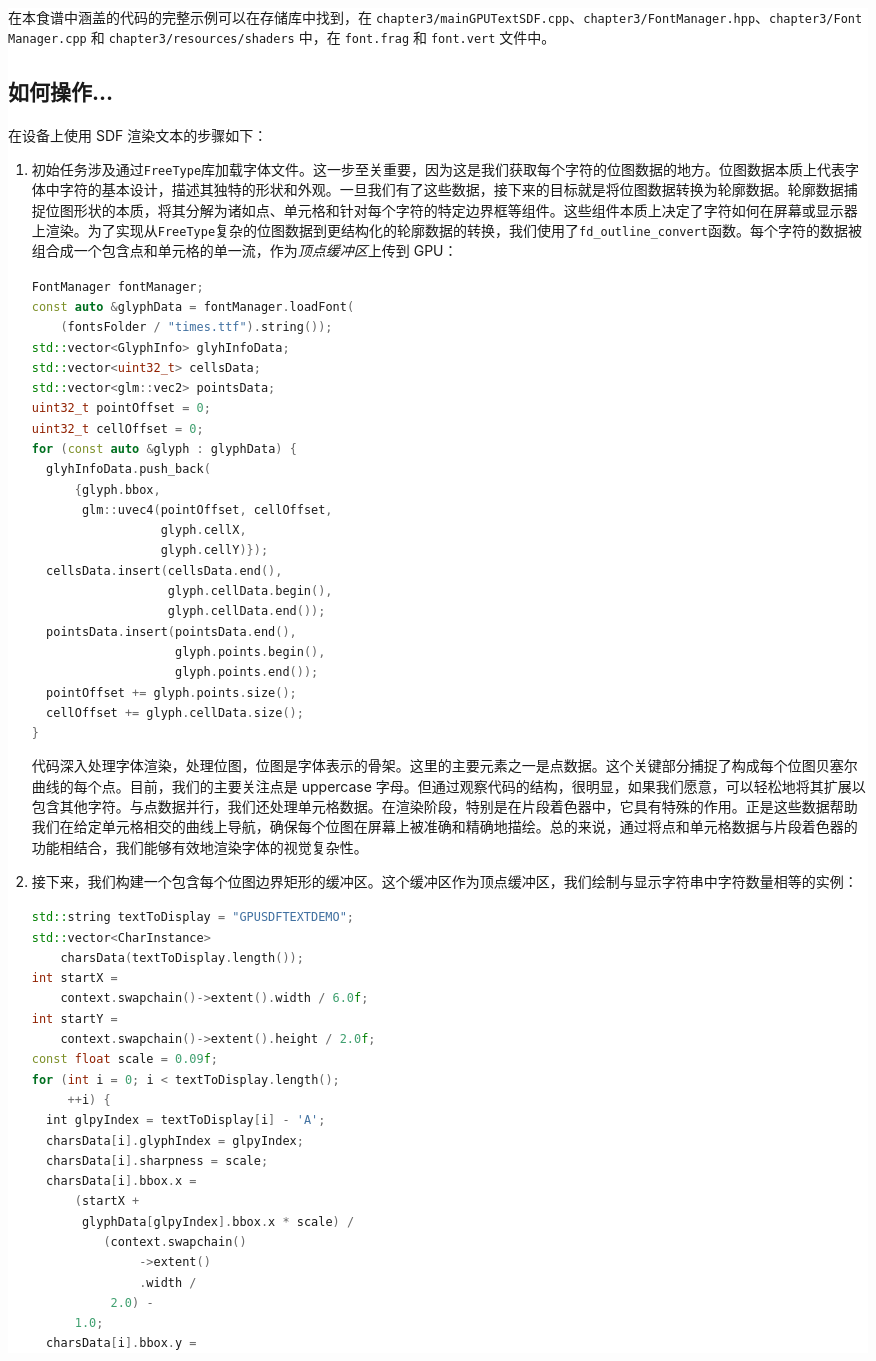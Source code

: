 在本食谱中涵盖的代码的完整示例可以在存储库中找到，在 `chapter3/mainGPUTextSDF.cpp`、`chapter3/FontManager.hpp`、`chapter3/FontManager.cpp` 和 `chapter3/resources/shaders` 中，在 `font.frag` 和 `font.vert` 文件中。

## 如何操作…

在设备上使用 SDF 渲染文本的步骤如下：

1.  初始任务涉及通过`FreeType`库加载字体文件。这一步至关重要，因为这是我们获取每个字符的位图数据的地方。位图数据本质上代表字体中字符的基本设计，描述其独特的形状和外观。一旦我们有了这些数据，接下来的目标就是将位图数据转换为轮廓数据。轮廓数据捕捉位图形状的本质，将其分解为诸如点、单元格和针对每个字符的特定边界框等组件。这些组件本质上决定了字符如何在屏幕或显示器上渲染。为了实现从`FreeType`复杂的位图数据到更结构化的轮廓数据的转换，我们使用了`fd_outline_convert`函数。每个字符的数据被组合成一个包含点和单元格的单一流，作为*顶点缓冲区*上传到 GPU：

    ```cpp
    FontManager fontManager;
    const auto &glyphData = fontManager.loadFont(
        (fontsFolder / "times.ttf").string());
    std::vector<GlyphInfo> glyhInfoData;
    std::vector<uint32_t> cellsData;
    std::vector<glm::vec2> pointsData;
    uint32_t pointOffset = 0;
    uint32_t cellOffset = 0;
    for (const auto &glyph : glyphData) {
      glyhInfoData.push_back(
          {glyph.bbox,
           glm::uvec4(pointOffset, cellOffset,
                      glyph.cellX,
                      glyph.cellY)});
      cellsData.insert(cellsData.end(),
                       glyph.cellData.begin(),
                       glyph.cellData.end());
      pointsData.insert(pointsData.end(),
                        glyph.points.begin(),
                        glyph.points.end());
      pointOffset += glyph.points.size();
      cellOffset += glyph.cellData.size();
    }
    ```

    代码深入处理字体渲染，处理位图，位图是字体表示的骨架。这里的主要元素之一是点数据。这个关键部分捕捉了构成每个位图贝塞尔曲线的每个点。目前，我们的主要关注点是 uppercase 字母。但通过观察代码的结构，很明显，如果我们愿意，可以轻松地将其扩展以包含其他字符。与点数据并行，我们还处理单元格数据。在渲染阶段，特别是在片段着色器中，它具有特殊的作用。正是这些数据帮助我们在给定单元格相交的曲线上导航，确保每个位图在屏幕上被准确和精确地描绘。总的来说，通过将点和单元格数据与片段着色器的功能相结合，我们能够有效地渲染字体的视觉复杂性。

1.  接下来，我们构建一个包含每个位图边界矩形的缓冲区。这个缓冲区作为顶点缓冲区，我们绘制与显示字符串中字符数量相等的实例：

    ```cpp
    std::string textToDisplay = "GPUSDFTEXTDEMO";
    std::vector<CharInstance>
        charsData(textToDisplay.length());
    int startX =
        context.swapchain()->extent().width / 6.0f;
    int startY =
        context.swapchain()->extent().height / 2.0f;
    const float scale = 0.09f;
    for (int i = 0; i < textToDisplay.length();
         ++i) {
      int glpyIndex = textToDisplay[i] - 'A';
      charsData[i].glyphIndex = glpyIndex;
      charsData[i].sharpness = scale;
      charsData[i].bbox.x =
          (startX +
           glyphData[glpyIndex].bbox.x * scale) /
              (context.swapchain()
                   ->extent()
                   .width /
               2.0) -
          1.0;
      charsData[i].bbox.y =